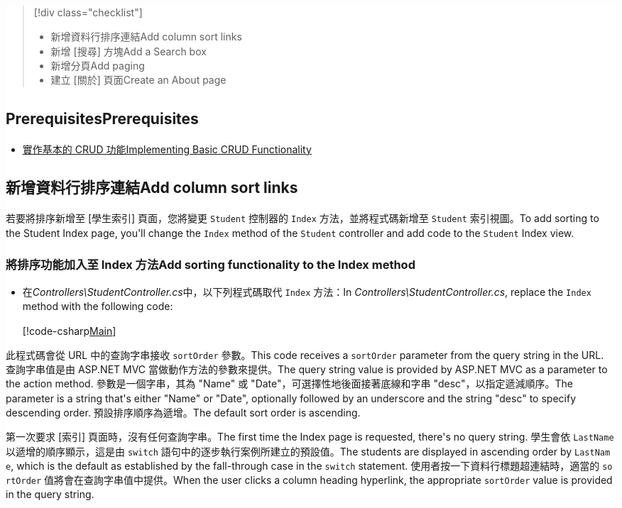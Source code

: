 > [!div class="checklist"]
> * <span data-ttu-id="51f1a-113">新增資料行排序連結</span><span class="sxs-lookup"><span data-stu-id="51f1a-113">Add column sort links</span></span>
> * <span data-ttu-id="51f1a-114">新增 [搜尋] 方塊</span><span class="sxs-lookup"><span data-stu-id="51f1a-114">Add a Search box</span></span>
> * <span data-ttu-id="51f1a-115">新增分頁</span><span class="sxs-lookup"><span data-stu-id="51f1a-115">Add paging</span></span>
> * <span data-ttu-id="51f1a-116">建立 [關於] 頁面</span><span class="sxs-lookup"><span data-stu-id="51f1a-116">Create an About page</span></span>

## <a name="prerequisites"></a><span data-ttu-id="51f1a-117">Prerequisites</span><span class="sxs-lookup"><span data-stu-id="51f1a-117">Prerequisites</span></span>

* [<span data-ttu-id="51f1a-118">實作基本的 CRUD 功能</span><span class="sxs-lookup"><span data-stu-id="51f1a-118">Implementing Basic CRUD Functionality</span></span>](implementing-basic-crud-functionality-with-the-entity-framework-in-asp-net-mvc-application.md)

## <a name="add-column-sort-links"></a><span data-ttu-id="51f1a-119">新增資料行排序連結</span><span class="sxs-lookup"><span data-stu-id="51f1a-119">Add column sort links</span></span>

<span data-ttu-id="51f1a-120">若要將排序新增至 [學生索引] 頁面，您將變更 `Student` 控制器的 `Index` 方法，並將程式碼新增至 `Student` 索引視圖。</span><span class="sxs-lookup"><span data-stu-id="51f1a-120">To add sorting to the Student Index page, you'll change the `Index` method of the `Student` controller and add code to the `Student` Index view.</span></span>

### <a name="add-sorting-functionality-to-the-index-method"></a><span data-ttu-id="51f1a-121">將排序功能加入至 Index 方法</span><span class="sxs-lookup"><span data-stu-id="51f1a-121">Add sorting functionality to the Index method</span></span>

- <span data-ttu-id="51f1a-122">在*Controllers\StudentController.cs*中，以下列程式碼取代 `Index` 方法：</span><span class="sxs-lookup"><span data-stu-id="51f1a-122">In *Controllers\StudentController.cs*, replace the `Index` method with the following code:</span></span>

   [!code-csharp[Main](sorting-filtering-and-paging-with-the-entity-framework-in-an-asp-net-mvc-application/samples/sample1.cs)]

<span data-ttu-id="51f1a-123">此程式碼會從 URL 中的查詢字串接收 `sortOrder` 參數。</span><span class="sxs-lookup"><span data-stu-id="51f1a-123">This code receives a `sortOrder` parameter from the query string in the URL.</span></span> <span data-ttu-id="51f1a-124">查詢字串值是由 ASP.NET MVC 當做動作方法的參數來提供。</span><span class="sxs-lookup"><span data-stu-id="51f1a-124">The query string value is provided by ASP.NET MVC as a parameter to the action method.</span></span> <span data-ttu-id="51f1a-125">參數是一個字串，其為 "Name" 或 "Date"，可選擇性地後面接著底線和字串 "desc"，以指定遞減順序。</span><span class="sxs-lookup"><span data-stu-id="51f1a-125">The parameter is a string that's either "Name" or "Date", optionally followed by an underscore and the string "desc" to specify descending order.</span></span> <span data-ttu-id="51f1a-126">預設排序順序為遞增。</span><span class="sxs-lookup"><span data-stu-id="51f1a-126">The default sort order is ascending.</span></span>

<span data-ttu-id="51f1a-127">第一次要求 [索引] 頁面時，沒有任何查詢字串。</span><span class="sxs-lookup"><span data-stu-id="51f1a-127">The first time the Index page is requested, there's no query string.</span></span> <span data-ttu-id="51f1a-128">學生會依 `LastName`以遞增的順序顯示，這是由 `switch` 語句中的逐步執行案例所建立的預設值。</span><span class="sxs-lookup"><span data-stu-id="51f1a-128">The students are displayed in ascending order by `LastName`, which is the default as established by the fall-through case in the `switch` statement.</span></span> <span data-ttu-id="51f1a-129">使用者按一下資料行標題超連結時，適當的 `sortOrder` 值將會在查詢字串值中提供。</span><span class="sxs-lookup"><span data-stu-id="51f1a-129">When the user clicks a column heading hyperlink, the appropriate `sortOrder` value is provided in the query string.</span></span>
